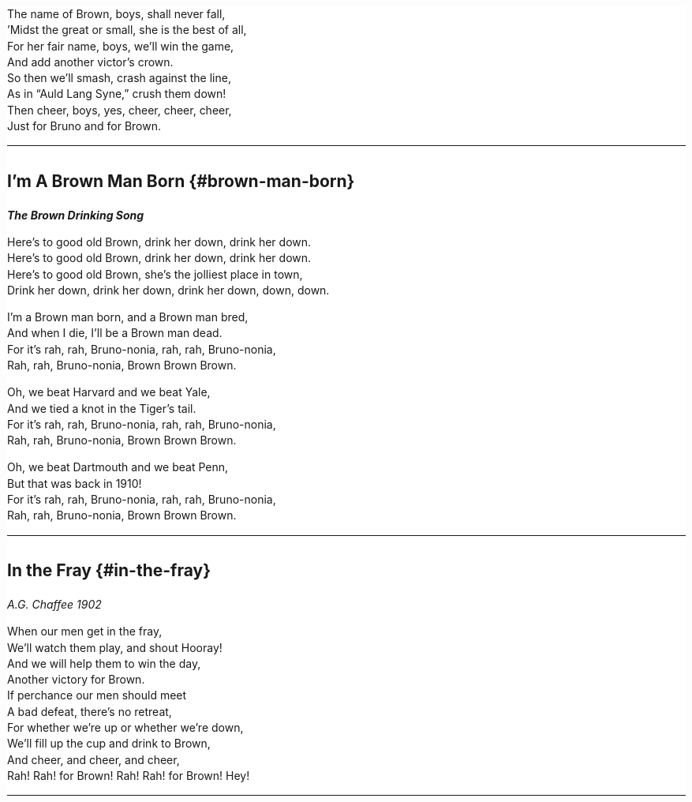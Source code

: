 The name of Brown, boys, shall never fall,  
’Midst the great or small, she is the best of all,  
For her fair name, boys, we’ll win the game,  
And add another victor’s crown.  
So then we’ll smash, crash against the line,  
As in “Auld Lang Syne,” crush them down!  
Then cheer, boys, yes, cheer, cheer, cheer,  
Just for Bruno and for Brown.

---

## I’m A Brown Man Born {#brown-man-born}

**_The Brown Drinking Song_**

Here’s to good old Brown, drink her down, drink her down.  
Here’s to good old Brown, drink her down, drink her down.  
Here’s to good old Brown, she’s the jolliest place in town,  
Drink her down, drink her down, drink her down, down, down.

I’m a Brown man born, and a Brown man bred,  
And when I die, I’ll be a Brown man dead.  
For it’s rah, rah, Bruno-nonia, rah, rah, Bruno-nonia,  
Rah, rah, Bruno-nonia, Brown Brown Brown.

Oh, we beat Harvard and we beat Yale,  
And we tied a knot in the Tiger’s tail.  
For it’s rah, rah, Bruno-nonia, rah, rah, Bruno-nonia,  
Rah, rah, Bruno-nonia, Brown Brown Brown.

Oh, we beat Dartmouth and we beat Penn,  
But that was back in 1910!  
For it’s rah, rah, Bruno-nonia, rah, rah, Bruno-nonia,  
Rah, rah, Bruno-nonia, Brown Brown Brown.

---

## In the Fray {#in-the-fray}

<cite>A.G. Chaffee 1902</cite>

When our men get in the fray,  
We’ll watch them play, and shout Hooray!  
And we will help them to win the day,  
Another victory for Brown.  
If perchance our men should meet  
A bad defeat, there’s no retreat,  
For whether we’re up or whether we’re down,  
We’ll fill up the cup and drink to Brown,  
And cheer, and cheer, and cheer,  
Rah! Rah! for Brown! Rah! Rah! for Brown! Hey!

---
